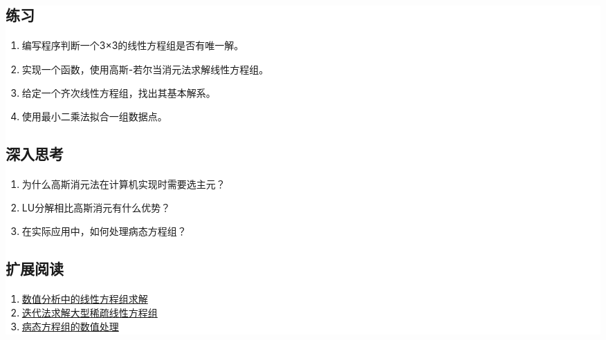 ## 练习

1. 编写程序判断一个3×3的线性方程组是否有唯一解。

2. 实现一个函数，使用高斯-若尔当消元法求解线性方程组。

3. 给定一个齐次线性方程组，找出其基本解系。

4. 使用最小二乘法拟合一组数据点。

## 深入思考

1. 为什么高斯消元法在计算机实现时需要选主元？

2. LU分解相比高斯消元有什么优势？

3. 在实际应用中，如何处理病态方程组？

## 扩展阅读

1. [数值分析中的线性方程组求解](https://www.cs.cornell.edu/~bindel/class/cs6210-f09/lec03.pdf)
2. [迭代法求解大型稀疏线性方程组](https://www.sciencedirect.com/science/article/pii/S0377042700003939)
3. [病态方程组的数值处理](https://epubs.siam.org/doi/abs/10.1137/1.9780898718027)

<style>
.linear-system-controls, .gaussian-controls {
    margin-top: 10px;
    padding: 10px;
    background: #f5f5f5;
    border-radius: 5px;
}

.equation-input, .matrix-input {
    margin-bottom: 10px;
}

.equation-input label, .matrix-input label {
    font-weight: bold;
}

.equation-input input, .matrix-input input {
    margin: 2px;
}

.step-controls {
    margin-top: 10px;
}

.step-controls button {
    margin-right: 10px;
    padding: 5px 10px;
}

#step-info {
    margin-left: 10px;
    font-style: italic;
}
